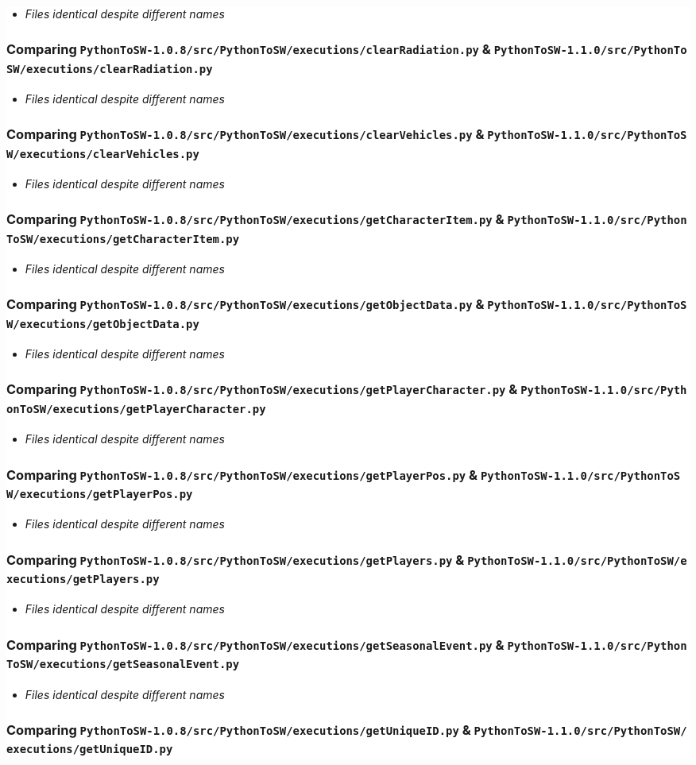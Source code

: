  * *Files identical despite different names*

### Comparing `PythonToSW-1.0.8/src/PythonToSW/executions/clearRadiation.py` & `PythonToSW-1.1.0/src/PythonToSW/executions/clearRadiation.py`

 * *Files identical despite different names*

### Comparing `PythonToSW-1.0.8/src/PythonToSW/executions/clearVehicles.py` & `PythonToSW-1.1.0/src/PythonToSW/executions/clearVehicles.py`

 * *Files identical despite different names*

### Comparing `PythonToSW-1.0.8/src/PythonToSW/executions/getCharacterItem.py` & `PythonToSW-1.1.0/src/PythonToSW/executions/getCharacterItem.py`

 * *Files identical despite different names*

### Comparing `PythonToSW-1.0.8/src/PythonToSW/executions/getObjectData.py` & `PythonToSW-1.1.0/src/PythonToSW/executions/getObjectData.py`

 * *Files identical despite different names*

### Comparing `PythonToSW-1.0.8/src/PythonToSW/executions/getPlayerCharacter.py` & `PythonToSW-1.1.0/src/PythonToSW/executions/getPlayerCharacter.py`

 * *Files identical despite different names*

### Comparing `PythonToSW-1.0.8/src/PythonToSW/executions/getPlayerPos.py` & `PythonToSW-1.1.0/src/PythonToSW/executions/getPlayerPos.py`

 * *Files identical despite different names*

### Comparing `PythonToSW-1.0.8/src/PythonToSW/executions/getPlayers.py` & `PythonToSW-1.1.0/src/PythonToSW/executions/getPlayers.py`

 * *Files identical despite different names*

### Comparing `PythonToSW-1.0.8/src/PythonToSW/executions/getSeasonalEvent.py` & `PythonToSW-1.1.0/src/PythonToSW/executions/getSeasonalEvent.py`

 * *Files identical despite different names*

### Comparing `PythonToSW-1.0.8/src/PythonToSW/executions/getUniqueID.py` & `PythonToSW-1.1.0/src/PythonToSW/executions/getUniqueID.py`
